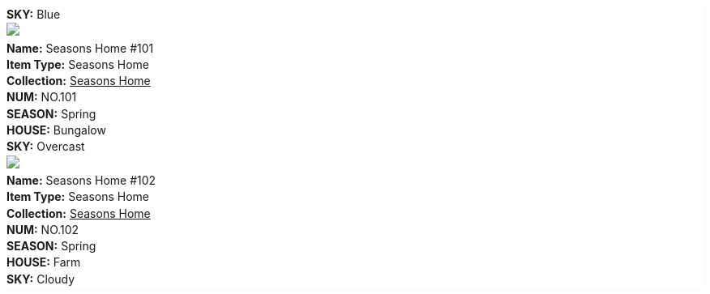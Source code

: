 <div><strong>SKY:</strong> Blue</div>
</div>
<div class="item_thumbnail">
<img loading="lazy" src="https://bafybeicmchr53u5tyjxa2uirswpihcq6rxjgd3pozr75thqvdsezjuzh2i.ipfs.nftstorage.link/117.png"><br/>
<div><strong>Name:</strong> Seasons Home #101</div>
<div><strong>Item Type:</strong> Seasons Home</div>
<div><strong>Collection:</strong> <a href="https://www.spacescan.io/xch/nft/collection/col1u59x6saj9v5yl7jddf9ms4yfcltxnx7mdmskwcqt53yxfuhljr2shjvf7j">Seasons Home</a></div>
<div><strong>NUM:</strong> NO.101</div>
<div><strong>SEASON:</strong> Spring</div>
<div><strong>HOUSE:</strong> Bungalow</div>
<div><strong>SKY:</strong> Overcast</div>
</div>
<div class="item_thumbnail">
<img loading="lazy" src="https://bafybeicmchr53u5tyjxa2uirswpihcq6rxjgd3pozr75thqvdsezjuzh2i.ipfs.nftstorage.link/102.png"><br/>
<div><strong>Name:</strong> Seasons Home #102</div>
<div><strong>Item Type:</strong> Seasons Home</div>
<div><strong>Collection:</strong> <a href="https://www.spacescan.io/xch/nft/collection/col1u59x6saj9v5yl7jddf9ms4yfcltxnx7mdmskwcqt53yxfuhljr2shjvf7j">Seasons Home</a></div>
<div><strong>NUM:</strong> NO.102</div>
<div><strong>SEASON:</strong> Spring</div>
<div><strong>HOUSE:</strong> Farm</div>
<div><strong>SKY:</strong> Cloudy</div>
</div>

